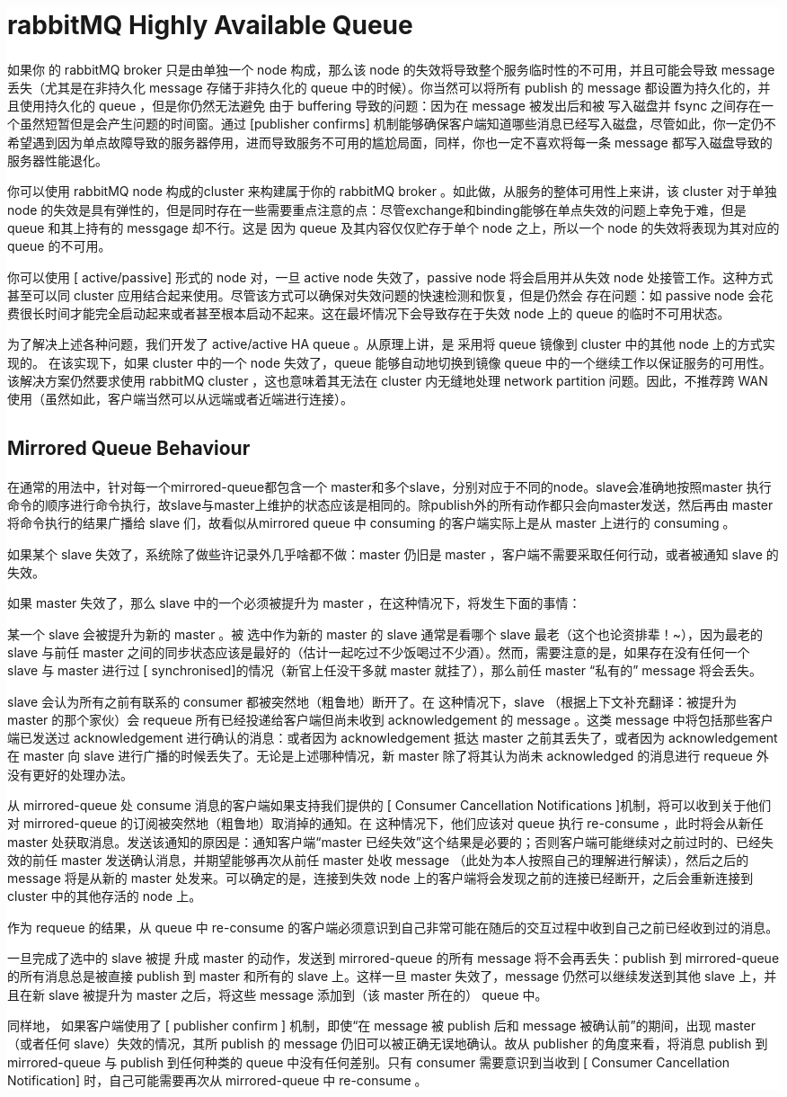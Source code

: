 # rabbitMQ Highly Available Queue

如果你 的 rabbitMQ broker 只是由单独一个 node 构成，那么该 node 的失效将导致整个服务临时性的不可用，并且可能会导致 message 丢失（尤其是在非持久化 message 存储于非持久化的 queue 中的时候）。你当然可以将所有 publish 的 message 都设置为持久化的，并且使用持久化的 queue ，但是你仍然无法避免 由于 buffering 导致的问题：因为在 message 被发出后和被 写入磁盘并 fsync 之间存在一个虽然短暂但是会产生问题的时间窗。通过 [publisher confirms] 机制能够确保客户端知道哪些消息已经写入磁盘，尽管如此，你一定仍不希望遇到因为单点故障导致的服务器停用，进而导致服务不可用的尴尬局面，同样，你也一定不喜欢将每一条 message 都写入磁盘导致的服务器性能退化。

你可以使用 rabbitMQ node 构成的cluster 来构建属于你的 rabbitMQ broker 。如此做，从服务的整体可用性上来讲，该 cluster 对于单独 node 的失效是具有弹性的，但是同时存在一些需要重点注意的点：尽管exchange和binding能够在单点失效的问题上幸免于难，但是 queue 和其上持有的 messgage 却不行。这是 因为 queue 及其内容仅仅贮存于单个 node 之上，所以一个 node 的失效将表现为其对应的 queue 的不可用。

你可以使用 [ active/passive] 形式的 node 对，一旦 active node 失效了，passive node 将会启用并从失效 node 处接管工作。这种方式甚至可以同 cluster 应用结合起来使用。尽管该方式可以确保对失效问题的快速检测和恢复，但是仍然会 存在问题：如 passive node 会花费很长时间才能完全启动起来或者甚至根本启动不起来。这在最坏情况下会导致存在于失效 node 上的 queue 的临时不可用状态。

为了解决上述各种问题，我们开发了 active/active HA queue 。从原理上讲，是 采用将 queue 镜像到 cluster 中的其他 node 上的方式实现的。 在该实现下，如果 cluster 中的一个 node 失效了，queue 能够自动地切换到镜像 queue 中的一个继续工作以保证服务的可用性。该解决方案仍然要求使用 rabbitMQ cluster ，这也意味着其无法在 cluster 内无缝地处理 network partition 问题。因此，不推荐跨 WAN 使用（虽然如此，客户端当然可以从远端或者近端进行连接）。

## Mirrored Queue Behaviour

在通常的用法中，针对每一个mirrored-queue都包含一个 master和多个slave，分别对应于不同的node。slave会准确地按照master 执行命令的顺序进行命令执行，故slave与master上维护的状态应该是相同的。除publish外的所有动作都只会向master发送，然后再由 master将命令执行的结果广播给 slave 们，故看似从mirrored queue 中 consuming 的客户端实际上是从 master 上进行的 consuming 。

如果某个 slave 失效了，系统除了做些许记录外几乎啥都不做：master 仍旧是 master ，客户端不需要采取任何行动，或者被通知 slave 的失效。

如果 master 失效了，那么 slave 中的一个必须被提升为 master ，在这种情况下，将发生下面的事情：

某一个 slave 会被提升为新的 master 。被 选中作为新的 master 的 slave 通常是看哪个 slave 最老（这个也论资排辈！~），因为最老的 slave 与前任 master 之间的同步状态应该是最好的（估计一起吃过不少饭喝过不少酒）。然而，需要注意的是，如果存在没有任何一个 slave 与 master 进行过 [ synchronised]的情况（新官上任没干多就 master 就挂了），那么前任 master “私有的” message 将会丢失。

slave 会认为所有之前有联系的 consumer 都被突然地（粗鲁地）断开了。在 这种情况下，slave （根据上下文补充翻译：被提升为 master 的那个家伙）会 requeue 所有已经投递给客户端但尚未收到 acknowledgement 的 message 。这类 message 中将包括那些客户端已发送过 acknowledgement 进行确认的消息：或者因为 acknowledgement 抵达 master 之前其丢失了，或者因为 acknowledgement 在 master 向 slave 进行广播的时候丢失了。无论是上述哪种情况，新 master 除了将其认为尚未 acknowledged 的消息进行 requeue 外没有更好的处理办法。

从 mirrored-queue 处 consume 消息的客户端如果支持我们提供的 [ Consumer Cancellation Notifications ]机制，将可以收到关于他们对 mirrored-queue 的订阅被突然地（粗鲁地）取消掉的通知。在 这种情况下，他们应该对 queue 执行 re-consume ，此时将会从新任 master 处获取消息。发送该通知的原因是：通知客户端“master 已经失效”这个结果是必要的；否则客户端可能继续对之前过时的、已经失效的前任 master 发送确认消息，并期望能够再次从前任 master 处收 message （此处为本人按照自己的理解进行解读），然后之后的 message 将是从新的 master 处发来。可以确定的是，连接到失效 node 上的客户端将会发现之前的连接已经断开，之后会重新连接到 cluster 中的其他存活的 node 上。

作为 requeue 的结果，从 queue 中 re-consume 的客户端必须意识到自己非常可能在随后的交互过程中收到自己之前已经收到过的消息。

一旦完成了选中的 slave 被提 升成 master 的动作，发送到 mirrored-queue 的所有 message 将不会再丢失：publish 到 mirrored-queue 的所有消息总是被直接 publish 到 master 和所有的 slave 上。这样一旦 master 失效了，message 仍然可以继续发送到其他 slave 上，并且在新 slave 被提升为 master 之后，将这些 message 添加到（该 master 所在的） queue 中。

同样地， 如果客户端使用了 [ publisher confirm ] 机制，即使“在 message 被 publish 后和 message 被确认前”的期间，出现 master（或者任何 slave）失效的情况，其所 publish 的 message 仍旧可以被正确无误地确认。故从 publisher 的角度来看，将消息 publish 到 mirrored-queue 与 publish 到任何种类的 queue 中没有任何差别。只有 consumer 需要意识到当收到 [ Consumer Cancellation Notification] 时，自己可能需要再次从 mirrored-queue 中 re-consume 。
